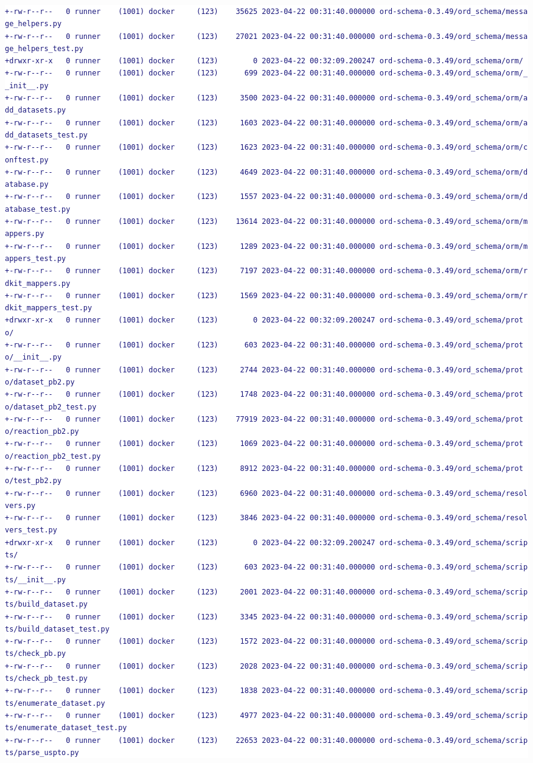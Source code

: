 ```diff
+-rw-r--r--   0 runner    (1001) docker     (123)    35625 2023-04-22 00:31:40.000000 ord-schema-0.3.49/ord_schema/message_helpers.py
+-rw-r--r--   0 runner    (1001) docker     (123)    27021 2023-04-22 00:31:40.000000 ord-schema-0.3.49/ord_schema/message_helpers_test.py
+drwxr-xr-x   0 runner    (1001) docker     (123)        0 2023-04-22 00:32:09.200247 ord-schema-0.3.49/ord_schema/orm/
+-rw-r--r--   0 runner    (1001) docker     (123)      699 2023-04-22 00:31:40.000000 ord-schema-0.3.49/ord_schema/orm/__init__.py
+-rw-r--r--   0 runner    (1001) docker     (123)     3500 2023-04-22 00:31:40.000000 ord-schema-0.3.49/ord_schema/orm/add_datasets.py
+-rw-r--r--   0 runner    (1001) docker     (123)     1603 2023-04-22 00:31:40.000000 ord-schema-0.3.49/ord_schema/orm/add_datasets_test.py
+-rw-r--r--   0 runner    (1001) docker     (123)     1623 2023-04-22 00:31:40.000000 ord-schema-0.3.49/ord_schema/orm/conftest.py
+-rw-r--r--   0 runner    (1001) docker     (123)     4649 2023-04-22 00:31:40.000000 ord-schema-0.3.49/ord_schema/orm/database.py
+-rw-r--r--   0 runner    (1001) docker     (123)     1557 2023-04-22 00:31:40.000000 ord-schema-0.3.49/ord_schema/orm/database_test.py
+-rw-r--r--   0 runner    (1001) docker     (123)    13614 2023-04-22 00:31:40.000000 ord-schema-0.3.49/ord_schema/orm/mappers.py
+-rw-r--r--   0 runner    (1001) docker     (123)     1289 2023-04-22 00:31:40.000000 ord-schema-0.3.49/ord_schema/orm/mappers_test.py
+-rw-r--r--   0 runner    (1001) docker     (123)     7197 2023-04-22 00:31:40.000000 ord-schema-0.3.49/ord_schema/orm/rdkit_mappers.py
+-rw-r--r--   0 runner    (1001) docker     (123)     1569 2023-04-22 00:31:40.000000 ord-schema-0.3.49/ord_schema/orm/rdkit_mappers_test.py
+drwxr-xr-x   0 runner    (1001) docker     (123)        0 2023-04-22 00:32:09.200247 ord-schema-0.3.49/ord_schema/proto/
+-rw-r--r--   0 runner    (1001) docker     (123)      603 2023-04-22 00:31:40.000000 ord-schema-0.3.49/ord_schema/proto/__init__.py
+-rw-r--r--   0 runner    (1001) docker     (123)     2744 2023-04-22 00:31:40.000000 ord-schema-0.3.49/ord_schema/proto/dataset_pb2.py
+-rw-r--r--   0 runner    (1001) docker     (123)     1748 2023-04-22 00:31:40.000000 ord-schema-0.3.49/ord_schema/proto/dataset_pb2_test.py
+-rw-r--r--   0 runner    (1001) docker     (123)    77919 2023-04-22 00:31:40.000000 ord-schema-0.3.49/ord_schema/proto/reaction_pb2.py
+-rw-r--r--   0 runner    (1001) docker     (123)     1069 2023-04-22 00:31:40.000000 ord-schema-0.3.49/ord_schema/proto/reaction_pb2_test.py
+-rw-r--r--   0 runner    (1001) docker     (123)     8912 2023-04-22 00:31:40.000000 ord-schema-0.3.49/ord_schema/proto/test_pb2.py
+-rw-r--r--   0 runner    (1001) docker     (123)     6960 2023-04-22 00:31:40.000000 ord-schema-0.3.49/ord_schema/resolvers.py
+-rw-r--r--   0 runner    (1001) docker     (123)     3846 2023-04-22 00:31:40.000000 ord-schema-0.3.49/ord_schema/resolvers_test.py
+drwxr-xr-x   0 runner    (1001) docker     (123)        0 2023-04-22 00:32:09.200247 ord-schema-0.3.49/ord_schema/scripts/
+-rw-r--r--   0 runner    (1001) docker     (123)      603 2023-04-22 00:31:40.000000 ord-schema-0.3.49/ord_schema/scripts/__init__.py
+-rw-r--r--   0 runner    (1001) docker     (123)     2001 2023-04-22 00:31:40.000000 ord-schema-0.3.49/ord_schema/scripts/build_dataset.py
+-rw-r--r--   0 runner    (1001) docker     (123)     3345 2023-04-22 00:31:40.000000 ord-schema-0.3.49/ord_schema/scripts/build_dataset_test.py
+-rw-r--r--   0 runner    (1001) docker     (123)     1572 2023-04-22 00:31:40.000000 ord-schema-0.3.49/ord_schema/scripts/check_pb.py
+-rw-r--r--   0 runner    (1001) docker     (123)     2028 2023-04-22 00:31:40.000000 ord-schema-0.3.49/ord_schema/scripts/check_pb_test.py
+-rw-r--r--   0 runner    (1001) docker     (123)     1838 2023-04-22 00:31:40.000000 ord-schema-0.3.49/ord_schema/scripts/enumerate_dataset.py
+-rw-r--r--   0 runner    (1001) docker     (123)     4977 2023-04-22 00:31:40.000000 ord-schema-0.3.49/ord_schema/scripts/enumerate_dataset_test.py
+-rw-r--r--   0 runner    (1001) docker     (123)    22653 2023-04-22 00:31:40.000000 ord-schema-0.3.49/ord_schema/scripts/parse_uspto.py
```
